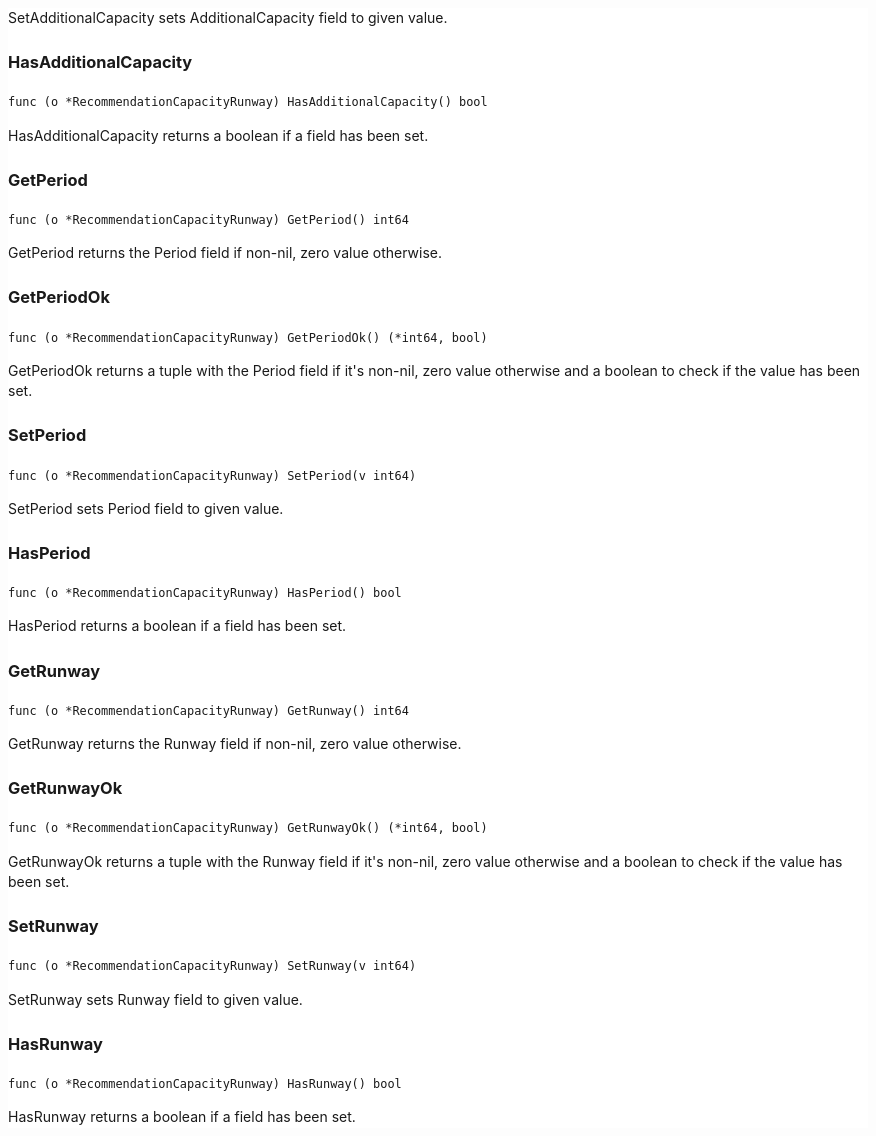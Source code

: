 SetAdditionalCapacity sets AdditionalCapacity field to given value.

### HasAdditionalCapacity

`func (o *RecommendationCapacityRunway) HasAdditionalCapacity() bool`

HasAdditionalCapacity returns a boolean if a field has been set.

### GetPeriod

`func (o *RecommendationCapacityRunway) GetPeriod() int64`

GetPeriod returns the Period field if non-nil, zero value otherwise.

### GetPeriodOk

`func (o *RecommendationCapacityRunway) GetPeriodOk() (*int64, bool)`

GetPeriodOk returns a tuple with the Period field if it's non-nil, zero value otherwise
and a boolean to check if the value has been set.

### SetPeriod

`func (o *RecommendationCapacityRunway) SetPeriod(v int64)`

SetPeriod sets Period field to given value.

### HasPeriod

`func (o *RecommendationCapacityRunway) HasPeriod() bool`

HasPeriod returns a boolean if a field has been set.

### GetRunway

`func (o *RecommendationCapacityRunway) GetRunway() int64`

GetRunway returns the Runway field if non-nil, zero value otherwise.

### GetRunwayOk

`func (o *RecommendationCapacityRunway) GetRunwayOk() (*int64, bool)`

GetRunwayOk returns a tuple with the Runway field if it's non-nil, zero value otherwise
and a boolean to check if the value has been set.

### SetRunway

`func (o *RecommendationCapacityRunway) SetRunway(v int64)`

SetRunway sets Runway field to given value.

### HasRunway

`func (o *RecommendationCapacityRunway) HasRunway() bool`

HasRunway returns a boolean if a field has been set.
